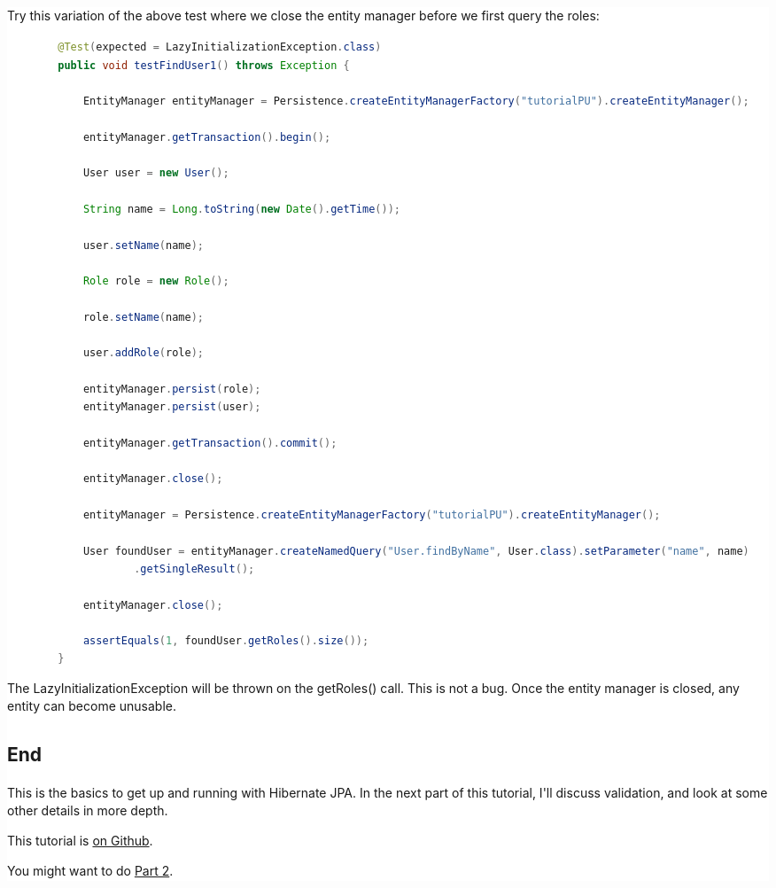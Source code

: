 Try this variation of the above test where we close the entity manager before we first query the roles:

~~~java
		@Test(expected = LazyInitializationException.class)
		public void testFindUser1() throws Exception {
	
			EntityManager entityManager = Persistence.createEntityManagerFactory("tutorialPU").createEntityManager();
	
			entityManager.getTransaction().begin();
	
			User user = new User();
	
			String name = Long.toString(new Date().getTime());
	
			user.setName(name);
	
			Role role = new Role();
	
			role.setName(name);
	
			user.addRole(role);
	
			entityManager.persist(role);
			entityManager.persist(user);
	
			entityManager.getTransaction().commit();
	
			entityManager.close();
	
			entityManager = Persistence.createEntityManagerFactory("tutorialPU").createEntityManager();
	
			User foundUser = entityManager.createNamedQuery("User.findByName", User.class).setParameter("name", name)
					.getSingleResult();
	
			entityManager.close();
	
			assertEquals(1, foundUser.getRoles().size());
		}
~~~

The LazyInitializationException will be thrown on the getRoles() call. This is not a bug. Once the entity manager is closed, any entity can become unusable.

<h2>End</h2>

This is the basics to get up and running with Hibernate JPA. In the next part of this tutorial, I'll discuss validation, and look at some other details in more depth.

This tutorial is <A href="https://github.com/alexec/tutorial-hibernate-jpa/tree/part-1">on Github</a>.

You might want to do <a href="/tutorial-hibernate-jpa-spring-mvc-part-2">Part 2</a>.

